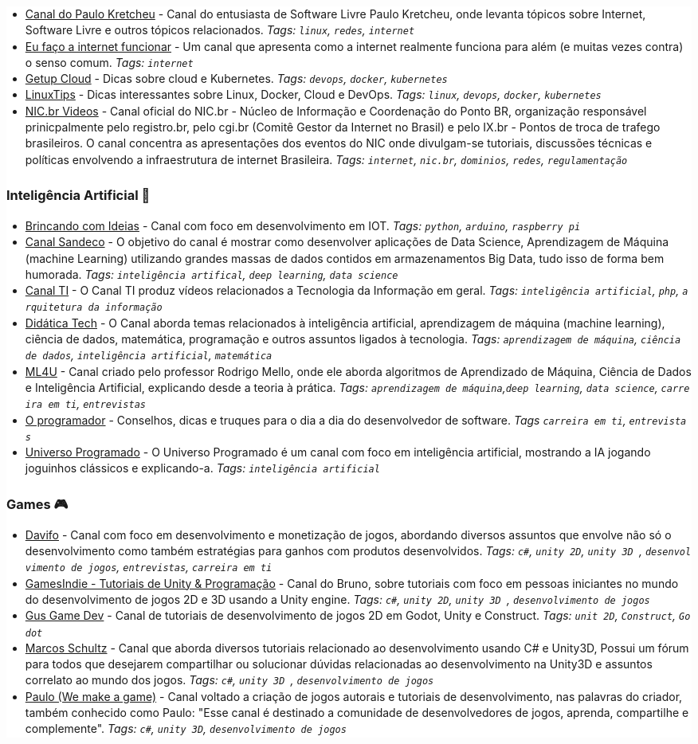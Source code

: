 - [Canal do Paulo Kretcheu](https://www.youtube.com/user/kretcheu2001) - Canal do entusiasta de Software Livre Paulo Kretcheu, onde levanta tópicos sobre Internet, Software Livre e outros tópicos relacionados. _Tags: `linux`, `redes`, `internet`_
- [Eu faço a internet funcionar](https://www.youtube.com/channel/UCMsyeaScaqxDLmIGhTfSoNA) - Um canal que apresenta como a internet realmente funciona para além (e muitas vezes contra) o senso comum. _Tags: `internet`_
- [Getup Cloud](https://www.youtube.com/getupcloud) - Dicas sobre cloud e Kubernetes. _Tags: `devops`, `docker`, `kubernetes`_
- [LinuxTips](https://www.youtube.com/linuxtips) - Dicas interessantes sobre Linux, Docker, Cloud e DevOps. _Tags: `linux`, `devops`, `docker`, `kubernetes`_
- [NIC.br Videos](https://www.youtube.com/channel/UCscVLgae-2f9baEXhVbM1ng) - Canal oficial do NIC.br - Núcleo de Informação e Coordenação do Ponto BR, organização responsável prinicpalmente pelo registro.br, pelo cgi.br (Comitê Gestor da Internet no Brasil) e pelo IX.br - Pontos de troca de trafego brasileiros. O canal concentra as apresentações dos eventos do NIC onde divulgam-se tutoriais, discussões técnicas e políticas envolvendo a infraestrutura de internet Brasileira. _Tags: `internet`, `nic.br`, `dominios`, `redes`, `regulamentação`_


### Inteligência Artificial 🤖

- [Brincando com Ideias](https://www.youtube.com/channel/UCcGk83PAQ5aGR7IVlD_cBaw) - Canal com foco em desenvolvimento em IOT. _Tags: `python`, `arduino`, `raspberry pi`_
- [Canal Sandeco](https://www.youtube.com/channel/UCIQne9yW4TvCCNYQLszfXCQ) - O objetivo do canal é mostrar como desenvolver aplicações de Data Science, Aprendizagem de Máquina (machine Learning) utilizando grandes massas de dados contidos em armazenamentos Big Data, tudo isso de forma bem humorada. _Tags: `inteligência artifical`, `deep learning`, `data science`_
- [Canal TI](https://www.youtube.com/channel/UCEQ-nGDGFupHyta90z6hVNQ) - O Canal TI produz vídeos relacionados a Tecnologia da Informação em geral. _Tags: `inteligência artificial`, `php`, `arquitetura da informação`_
- [Didática Tech](https://www.youtube.com/channel/UC0BiVs5EYh57gzGVvhddjsA) - O Canal aborda temas relacionados à inteligência artificial, aprendizagem de máquina (machine learning), ciência de dados, matemática, programação e outros assuntos ligados à tecnologia. _Tags: `aprendizagem de máquina`, `ciência de dados`, `inteligência artificial`, `matemática`_
- [ML4U](https://www.youtube.com/channel/UCMSGXqLEE1q5NqG3hjA5vCg/) - Canal criado pelo professor Rodrigo Mello, onde ele aborda algoritmos de Aprendizado de Máquina, Ciência de Dados e Inteligência Artificial, explicando desde a teoria à prática. _Tags: `aprendizagem de máquina`,`deep learning`, `data science`, `carreira em ti`, `entrevistas`_
- [O programador](https://www.youtube.com/channel/UCa4Dj04ABMCxBUJ_aWTP9Bg) - Conselhos, dicas e truques para o dia a dia do desenvolvedor de software. _Tags `carreira em ti`, `entrevistas`_
- [Universo Programado](https://www.youtube.com/channel/UCf_kacKyoRRUP0nM3obzFbg) - O Universo Programado é um canal com foco em inteligência artificial, mostrando a IA jogando joguinhos clássicos e explicando-a. _Tags: `inteligência artificial`_

### Games :video_game:

- [Davifo](https://www.youtube.com/channel/UCLKmrL8UuRczNPkr7VzW1ow/featured) - Canal com foco em desenvolvimento e monetização de jogos, abordando diversos assuntos que envolve não só o desenvolvimento como também estratégias para ganhos com produtos desenvolvidos. _Tags: `c#`, `unity 2D`, `unity 3D `, `desenvolvimento de jogos`, `entrevistas`, `carreira em ti`_
- [GamesIndie - Tutoriais de Unity & Programação](https://www.youtube.com/user/GamesIndie/featured) - Canal do Bruno, sobre tutoriais com foco em pessoas iniciantes no mundo do desenvolvimento de jogos 2D e 3D usando a Unity engine.  _Tags: `c#`, `unity 2D`, `unity 3D `, `desenvolvimento de jogos`_
- [Gus Game Dev](https://www.youtube.com/channel/UCoxRNjIDKlzxxl8OOJub6CA) - Canal de tutoriais de desenvolvimento de jogos 2D em Godot, Unity e Construct. _Tags: `unit 2D`, `Construct`, `Godot`_
- [Marcos Schultz](https://www.youtube.com/channel/UCsXIdvfp138xs1K1eTsaezQ) - Canal que aborda diversos tutoriais relacionado ao desenvolvimento usando C# e Unity3D, Possui um fórum para todos que desejarem compartilhar ou solucionar dúvidas relacionadas ao desenvolvimento na Unity3D e  assuntos correlato ao mundo dos jogos. _Tags: `c#`, `unity 3D `, `desenvolvimento de jogos`_
- [Paulo (We make a game)](https://www.youtube.com/user/wemakeagame) - Canal voltado a criação de jogos autorais e tutoriais de desenvolvimento, nas palavras do criador, também conhecido como Paulo: "Esse canal é destinado a comunidade de desenvolvedores de jogos, aprenda, compartilhe e complemente". _Tags: `c#`, `unity 3D`, `desenvolvimento de jogos`_